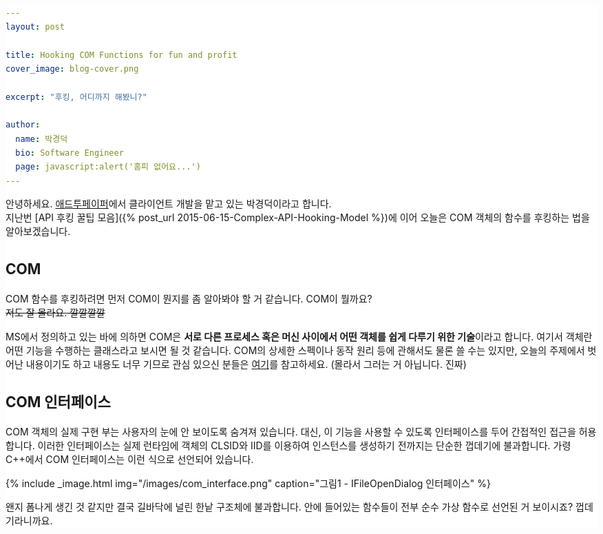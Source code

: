 ```yaml
---
layout: post

title: Hooking COM Functions for fun and profit
cover_image: blog-cover.png

excerpt: "후킹, 어디까지 해봤니?"

author:
  name: 박경덕
  bio: Software Engineer
  page: javascript:alert('홈피 없어요...')
---
```



<style>
.image-wrapper {
    text-align: center;
}

.image-caption {
	display:block;
    color: #777;
    font-size:.8em;
    margin-top:-.8em;
    margin-bottom:1.2em;
}
</style>

안녕하세요. [애드투페이퍼](http://www.add2paper.com)에서 클라이언트 개발을 맡고 있는 박경덕이라고 합니다.<br>
지난번 [API 후킹 꿀팁 모음]({% post_url 2015-06-15-Complex-API-Hooking-Model %})에 이어 오늘은 COM 객체의 함수를 후킹하는 법을 알아보겠습니다.

## COM

COM 함수를 후킹하려면 먼저 COM이 뭔지를 좀 알아봐야 할 거 같습니다. COM이 뭘까요?<br>
<del>저도 잘 몰라요. 깔깔깔깔</del>

MS에서 정의하고 있는 바에 의하면 COM은 <strong>서로 다른 프로세스 혹은 머신 사이에서 어떤 객체를 쉽게 다루기 위한 기술</strong>이라고 합니다.
여기서 객체란 어떤 기능을 수행하는 클래스라고 보시면 될 것 같습니다.
COM의 상세한 스펙이나 동작 원리 등에 관해서도 물론 쓸 수는 있지만, 오늘의 주제에서 벗어난 내용이기도 하고 내용도 너무 기므로 관심 있으신 분들은 [여기](https://msdn.microsoft.com/en-us/library/windows/desktop/ms694363(v=vs.85).aspx)를 참고하세요. (몰라서 그러는 거 아닙니다. 진짜)

## COM 인터페이스

COM 객체의 실제 구현 부는 사용자의 눈에 안 보이도록 숨겨져 있습니다. 대신, 이 기능을 사용할 수 있도록 인터페이스를 두어 간접적인 접근을 허용합니다.
이러한 인터페이스는 실제 런타임에 객체의 CLSID와 IID를 이용하여 인스턴스를 생성하기 전까지는 단순한 껍데기에 불과합니다.
가령 C++에서 COM 인터페이스는 이런 식으로 선언되어 있습니다.

{% include _image.html img="/images/com_interface.png" caption="그림1 - IFileOpenDialog 인터페이스" %}

왠지 폼나게 생긴 것 같지만 결국 길바닥에 널린 한낱 구조체에 불과합니다. 안에 들어있는 함수들이 전부 순수 가상 함수로 선언된 거 보이시죠?
껍데기라니까요.
